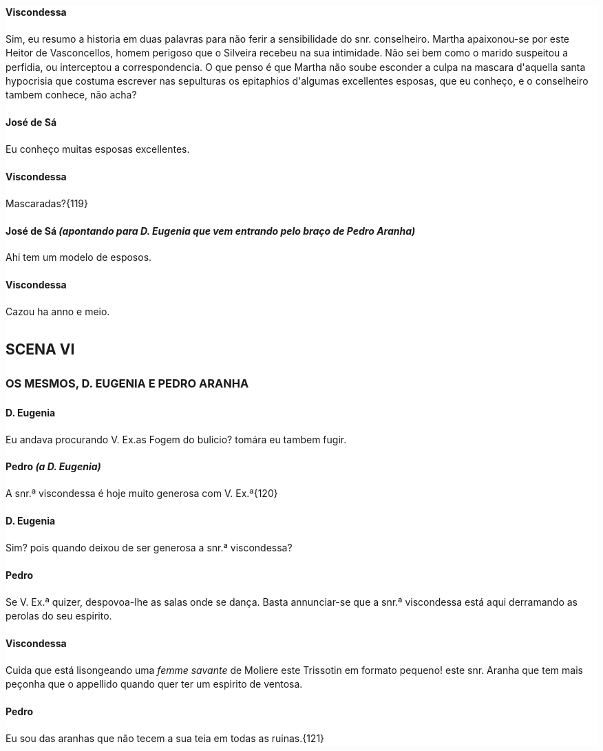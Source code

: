 #### Viscondessa

Sim, eu resumo a historia em duas palavras para não ferir a sensibilidade do snr. conselheiro. Martha apaixonou-se por este Heitor de Vasconcellos, homem perigoso que o Silveira recebeu na sua intimidade. Não sei bem como o marido suspeitou a perfidia, ou interceptou a correspondencia. O que penso é que Martha não soube esconder a culpa na mascara d'aquella santa hypocrisia que costuma escrever nas sepulturas os epitaphios d'algumas excellentes esposas, que eu conheço, e o conselheiro tambem conhece, não acha?

#### José de Sá

Eu conheço muitas esposas excellentes.

#### Viscondessa

Mascaradas?{119}

#### José de Sá _(apontando para D. Eugenia que vem entrando pelo braço de Pedro Aranha)_

Ahi tem um modelo de esposos.

#### Viscondessa

Cazou ha anno e meio.

SCENA VI
--------

### OS MESMOS, D. EUGENIA E PEDRO ARANHA

#### D. Eugenia

Eu andava procurando V. Ex.as Fogem do bulicio? tomára eu tambem fugir.

#### Pedro _(a D. Eugenia)_

A snr.ª viscondessa é hoje muito generosa com V. Ex.ª{120}

#### D. Eugenia

Sim? pois quando deixou de ser generosa a snr.ª viscondessa?

#### Pedro

Se V. Ex.ª quizer, despovoa-lhe as salas onde se dança. Basta annunciar-se que a snr.ª viscondessa está aqui derramando as perolas do seu espirito.

#### Viscondessa

Cuida que está lisongeando uma _femme savante_ de Moliere este Trissotin em formato pequeno! este snr. Aranha que tem mais peçonha que o appellido quando quer ter um espirito de ventosa.

#### Pedro

Eu sou das aranhas que não tecem a sua teia em todas as ruinas.{121}
